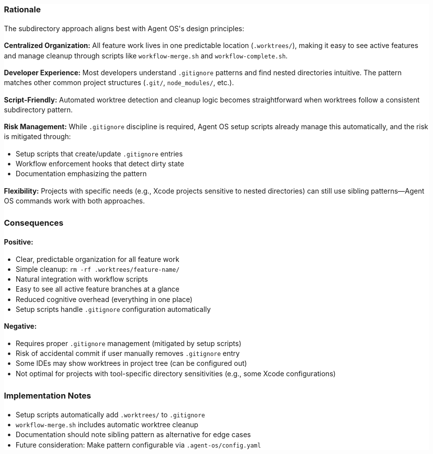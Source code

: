 ### Rationale

The subdirectory approach aligns best with Agent OS's design principles:

**Centralized Organization:** All feature work lives in one predictable location (`.worktrees/`), making it easy to see active features and manage cleanup through scripts like `workflow-merge.sh` and `workflow-complete.sh`.

**Developer Experience:** Most developers understand `.gitignore` patterns and find nested directories intuitive. The pattern matches other common project structures (`.git/`, `node_modules/`, etc.).

**Script-Friendly:** Automated worktree detection and cleanup logic becomes straightforward when worktrees follow a consistent subdirectory pattern.

**Risk Management:** While `.gitignore` discipline is required, Agent OS setup scripts already manage this automatically, and the risk is mitigated through:
- Setup scripts that create/update `.gitignore` entries
- Workflow enforcement hooks that detect dirty state
- Documentation emphasizing the pattern

**Flexibility:** Projects with specific needs (e.g., Xcode projects sensitive to nested directories) can still use sibling patterns—Agent OS commands work with both approaches.

### Consequences

**Positive:**
- Clear, predictable organization for all feature work
- Simple cleanup: `rm -rf .worktrees/feature-name/`
- Natural integration with workflow scripts
- Easy to see all active feature branches at a glance
- Reduced cognitive overhead (everything in one place)
- Setup scripts handle `.gitignore` configuration automatically

**Negative:**
- Requires proper `.gitignore` management (mitigated by setup scripts)
- Risk of accidental commit if user manually removes `.gitignore` entry
- Some IDEs may show worktrees in project tree (can be configured out)
- Not optimal for projects with tool-specific directory sensitivities (e.g., some Xcode configurations)

### Implementation Notes

- Setup scripts automatically add `.worktrees/` to `.gitignore`
- `workflow-merge.sh` includes automatic worktree cleanup
- Documentation should note sibling pattern as alternative for edge cases
- Future consideration: Make pattern configurable via `.agent-os/config.yaml`